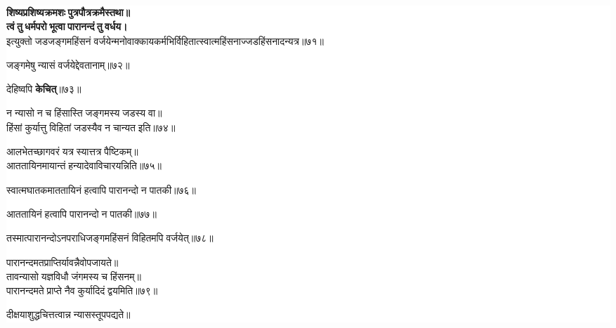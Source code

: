 **शिष्यप्रशिष्यक्रमशः पुत्रपौत्रक्रमैस्तथा॥  
त्वं तु धर्मपरो भूत्वा पारानन्दं तु वर्धय।**  
इत्युक्तो जडजङ्गमहिंसनं वर्जयेन्मनोवाक्कायकर्मभिर्विहितात्स्वात्महिंसनाज्जडहिंसनादन्यत्र॥७१॥

जङ्गमेषु न्यासं वर्जयेद्देवतानाम्॥७२॥

देहिष्वपि **केचित्**॥७३॥

न न्यासो न च हिंसास्ति जङ्गमस्य जडस्य वा॥  
हिंसां कुर्यात्तु विहितां जडस्यैव न चान्यत इति॥७४॥

आलभेतच्छागवरं यत्र स्यात्तत्र पैष्टिकम्॥  
आततायिनमायान्तं हन्यादेवाविचारयन्निति॥७५॥

स्वात्मघातकमाततायिनं हत्वापि पारानन्दो न पातकी॥७६॥

आततायिनं हत्वापि पारानन्दो न पातकी॥७७॥

तस्मात्पारानन्दोऽनपराधिजङ्गमहिंसनं विहितमपि वर्जयेत्॥७८॥

पारानन्दमतप्राप्तिर्यावन्नैवोपजायते॥  
तावन्यासो यज्ञविधौ जंगमस्य च हिंसनम्॥  
पारानन्दमते प्राप्ते नैव कुर्यादिदं द्वयमिति॥७९॥

दीक्षयाशुद्धचित्तत्वान्न न्यासस्तूपपद्यते॥  
